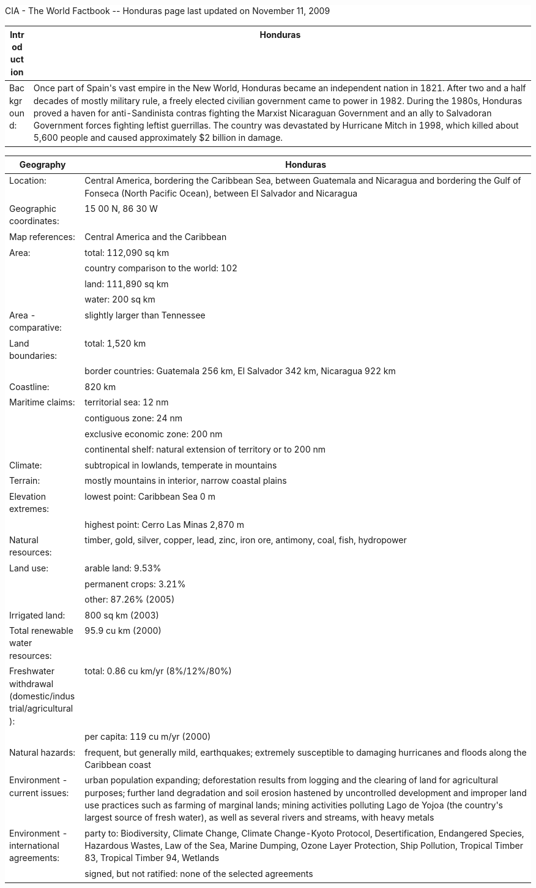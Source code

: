 CIA - The World Factbook -- Honduras
page last updated on November 11, 2009


| Introduction | Honduras |
| --- | --- |
| Background: | Once part of Spain's vast empire in the New World, Honduras became an independent nation in 1821. After two and a half decades of mostly military rule, a freely elected civilian government came to power in 1982. During the 1980s, Honduras proved a haven for anti-Sandinista contras fighting the Marxist Nicaraguan Government and an ally to Salvadoran Government forces fighting leftist guerrillas. The country was devastated by Hurricane Mitch in 1998, which killed about 5,600 people and caused approximately $2 billion in damage. |


| Geography | Honduras |
| --- | --- |
| Location: | Central America, bordering the Caribbean Sea, between Guatemala and Nicaragua and bordering the Gulf of Fonseca (North Pacific Ocean), between El Salvador and Nicaragua |
| Geographic coordinates: | 15 00 N, 86 30 W |
| Map references: | Central America and the Caribbean |
| Area: | total: 112,090 sq km |
| | country comparison to the world: 102 |
| | land: 111,890 sq km |
| | water: 200 sq km |
| Area - comparative: | slightly larger than Tennessee |
| Land boundaries: | total: 1,520 km |
| | border countries: Guatemala 256 km, El Salvador 342 km, Nicaragua 922 km |
| Coastline: | 820 km |
| Maritime claims: | territorial sea: 12 nm |
| | contiguous zone: 24 nm |
| | exclusive economic zone: 200 nm |
| | continental shelf: natural extension of territory or to 200 nm |
| Climate: | subtropical in lowlands, temperate in mountains |
| Terrain: | mostly mountains in interior, narrow coastal plains |
| Elevation extremes: | lowest point: Caribbean Sea 0 m |
| | highest point: Cerro Las Minas 2,870 m |
| Natural resources: | timber, gold, silver, copper, lead, zinc, iron ore, antimony, coal, fish, hydropower |
| Land use: | arable land: 9.53% |
| | permanent crops: 3.21% |
| | other: 87.26% (2005) |
| Irrigated land: | 800 sq km (2003) |
| Total renewable water resources: | 95.9 cu km (2000) |
| Freshwater withdrawal (domestic/industrial/agricultural): | total: 0.86 cu km/yr (8%/12%/80%) |
| | per capita: 119 cu m/yr (2000) |
| Natural hazards: | frequent, but generally mild, earthquakes; extremely susceptible to damaging hurricanes and floods along the Caribbean coast |
| Environment - current issues: | urban population expanding; deforestation results from logging and the clearing of land for agricultural purposes; further land degradation and soil erosion hastened by uncontrolled development and improper land use practices such as farming of marginal lands; mining activities polluting Lago de Yojoa (the country's largest source of fresh water), as well as several rivers and streams, with heavy metals |
| Environment - international agreements: | party to: Biodiversity, Climate Change, Climate Change-Kyoto Protocol, Desertification, Endangered Species, Hazardous Wastes, Law of the Sea, Marine Dumping, Ozone Layer Protection, Ship Pollution, Tropical Timber 83, Tropical Timber 94, Wetlands |
| | signed, but not ratified: none of the selected agreements |